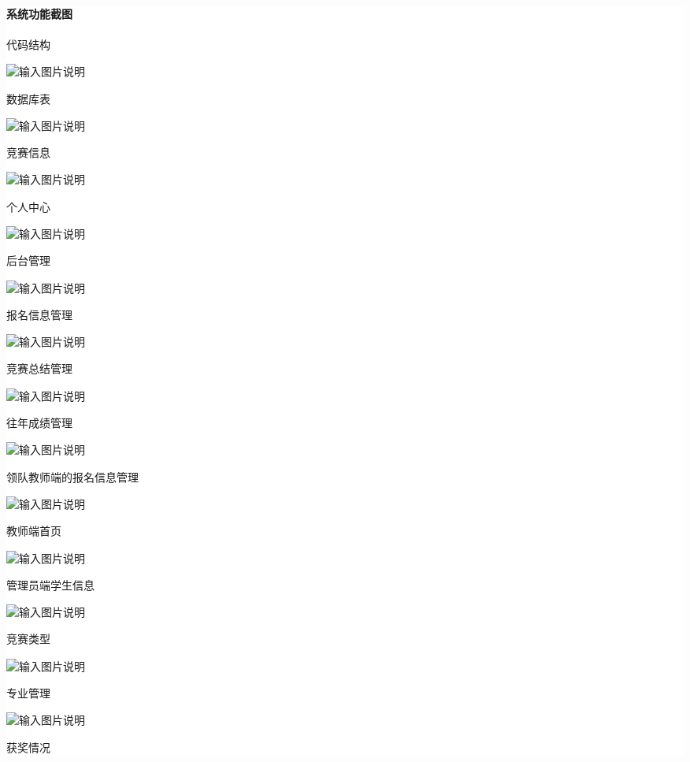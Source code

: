 #### 系统功能截图

代码结构

![输入图片说明](images/336a21767a8406de9da80e64aea81f5.png)

数据库表

![输入图片说明](images/849b07807daa550bf77c097ac81f4bf.png)

竞赛信息

![输入图片说明](images/a370af710b8e965a223270d10089edd.png)

个人中心

![输入图片说明](images/2ccbae15500c55c019a2f88a54a0df3.png)

后台管理

![输入图片说明](images/8b7db08a1dd548880263c933df452fc.png)

报名信息管理

![输入图片说明](images/385170085dcf4ff15b9eb1603ecdafb.png)

竞赛总结管理

![输入图片说明](images/758843664f8b11f00d1fe62687ecf9e.png)

往年成绩管理

![输入图片说明](images/eca3dc6ff123d8fa089d19c1d8086a4.png)

领队教师端的报名信息管理

![输入图片说明](images/42dba7f49637d7b00a2160348272862.png)

教师端首页

![输入图片说明](images/7651e1bfdebb6d424a304792c371ccf.png)

管理员端学生信息

![输入图片说明](images/76b4547d5be227efa89dd7422352c7f.png)

竞赛类型

![输入图片说明](images/0b1b5dc5020d73b9f4a934629578a85.png)

专业管理

![输入图片说明](images/f73975cb5fd6f9913f541494d22230e.png)

获奖情况
